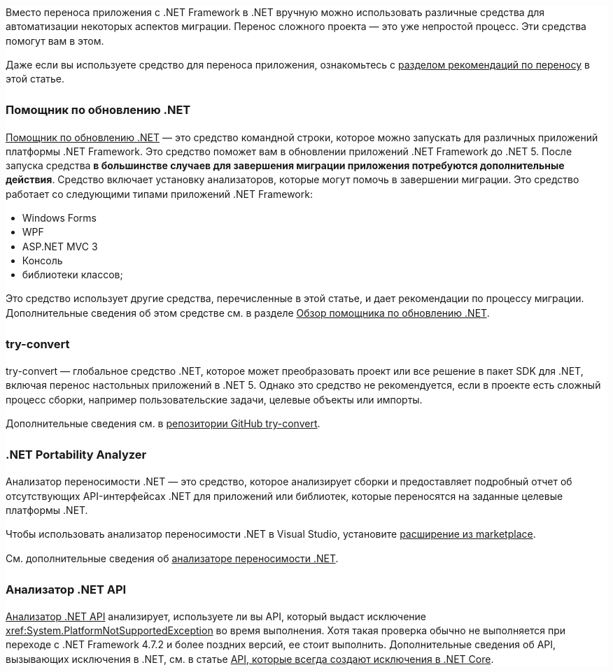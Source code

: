Вместо переноса приложения с .NET Framework в .NET вручную можно использовать различные средства для автоматизации некоторых аспектов миграции. Перенос сложного проекта — это уже непростой процесс. Эти средства помогут вам в этом.

Даже если вы используете средство для переноса приложения, ознакомьтесь с [разделом рекомендаций по переносу](#considerations-when-porting) в этой статье.

### <a name="net-upgrade-assistant"></a>Помощник по обновлению .NET

[Помощник по обновлению .NET](upgrade-assistant-overview.md) — это средство командной строки, которое можно запускать для различных приложений платформы .NET Framework. Это средство поможет вам в обновлении приложений .NET Framework до .NET 5. После запуска средства **в большинстве случаев для завершения миграции приложения потребуются дополнительные действия**. Средство включает установку анализаторов, которые могут помочь в завершении миграции. Это средство работает со следующими типами приложений .NET Framework:

- Windows Forms
- WPF
- ASP.NET MVC 3
- Консоль
- библиотеки классов;

Это средство использует другие средства, перечисленные в этой статье, и дает рекомендации по процессу миграции. Дополнительные сведения об этом средстве см. в разделе [Обзор помощника по обновлению .NET](upgrade-assistant-overview.md).

### <a name="try-convert"></a>try-convert

try-convert — глобальное средство .NET, которое может преобразовать проект или все решение в пакет SDK для .NET, включая перенос настольных приложений в .NET 5. Однако это средство не рекомендуется, если в проекте есть сложный процесс сборки, например пользовательские задачи, целевые объекты или импорты.

Дополнительные сведения см. в [репозитории GitHub try-convert](https://github.com/dotnet/try-convert).

### <a name="net-portability-analyzer"></a>.NET Portability Analyzer

Анализатор переносимости .NET — это средство, которое анализирует сборки и предоставляет подробный отчет об отсутствующих API-интерфейсах .NET для приложений или библиотек, которые переносятся на заданные целевые платформы .NET.

Чтобы использовать анализатор переносимости .NET в Visual Studio, установите [расширение из marketplace](https://marketplace.visualstudio.com/items?itemName=ConnieYau.NETPortabilityAnalyzer).

См. дополнительные сведения об [анализаторе переносимости .NET](../../standard/analyzers/portability-analyzer.md).

### <a name="net-api-analyzer"></a>Анализатор .NET API

[Анализатор .NET API](../../standard/analyzers/api-analyzer.md) анализирует, используете ли вы API, который выдаст исключение <xref:System.PlatformNotSupportedException> во время выполнения. Хотя такая проверка обычно не выполняется при переходе с .NET Framework 4.7.2 и более поздних версий, ее стоит выполнить. Дополнительные сведения об API, вызывающих исключения в .NET, см. в статье [API, которые всегда создают исключения в .NET Core](../compatibility/unsupported-apis.md).
